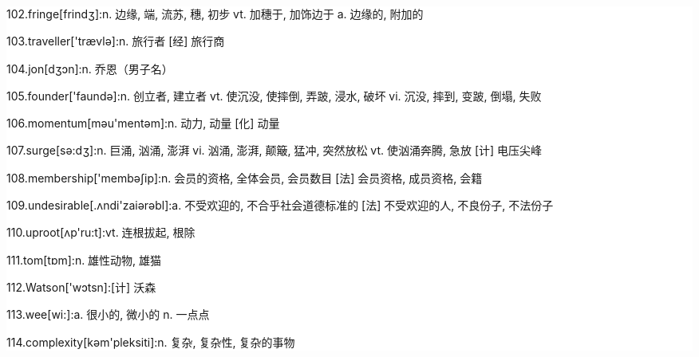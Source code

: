 102.fringe[frindʒ]:n. 边缘, 端, 流苏, 穗, 初步 vt. 加穗于, 加饰边于 a. 边缘的, 附加的 

103.traveller['trævlә]:n. 旅行者 [经] 旅行商 

104.jon[dʒɔn]:n. 乔恩（男子名） 

105.founder['faundә]:n. 创立者, 建立者 vt. 使沉没, 使摔倒, 弄跛, 浸水, 破坏 vi. 沉没, 摔到, 变跛, 倒塌, 失败 

106.momentum[mәu'mentәm]:n. 动力, 动量 [化] 动量 

107.surge[sә:dʒ]:n. 巨涌, 汹涌, 澎湃 vi. 汹涌, 澎湃, 颠簸, 猛冲, 突然放松 vt. 使汹涌奔腾, 急放 [计] 电压尖峰 

108.membership['membәʃip]:n. 会员的资格, 全体会员, 会员数目 [法] 会员资格, 成员资格, 会籍 

109.undesirable[.ʌndi'zaiәrәbl]:a. 不受欢迎的, 不合乎社会道德标准的 [法] 不受欢迎的人, 不良份子, 不法份子 

110.uproot[ʌp'ru:t]:vt. 连根拔起, 根除 

111.tom[tɒm]:n. 雄性动物, 雄猫 

112.Watson['wɔtsn]:[计] 沃森 

113.wee[wi:]:a. 很小的, 微小的 n. 一点点 

114.complexity[kәm'pleksiti]:n. 复杂, 复杂性, 复杂的事物 

